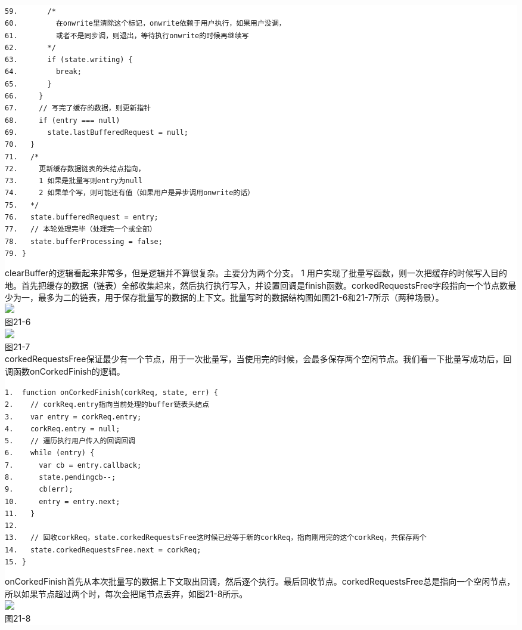 ```
59.	      /* 
60.	        在onwrite里清除这个标记，onwrite依赖于用户执行，如果用户没调， 
61.	        或者不是同步调，则退出，等待执行onwrite的时候再继续写 
62.	      */  
63.	      if (state.writing) {  
64.	        break;  
65.	      }  
66.	    }  
67.	    // 写完了缓存的数据，则更新指针  
68.	    if (entry === null)  
69.	      state.lastBufferedRequest = null;  
70.	  }  
71.	  /* 
72.	    更新缓存数据链表的头结点指向， 
73.	    1 如果是批量写则entry为null 
74.	    2 如果单个写，则可能还有值（如果用户是异步调用onwrite的话） 
75.	  */  
76.	  state.bufferedRequest = entry;  
77.	  // 本轮处理完毕（处理完一个或全部）  
78.	  state.bufferProcessing = false;  
79.	}  
```

clearBuffer的逻辑看起来非常多，但是逻辑并不算很复杂。主要分为两个分支。
1 用户实现了批量写函数，则一次把缓存的时候写入目的地。首先把缓存的数据（链表）全部收集起来，然后执行执行写入，并设置回调是finish函数。corkedRequestsFree字段指向一个节点数最少为一，最多为二的链表，用于保存批量写的数据的上下文。批量写时的数据结构图如图21-6和21-7所示（两种场景）。  
![](https://img-blog.csdnimg.cn/a6c4092b0ed04bc689750af241cfc508.png)  
图21-6  
![](https://img-blog.csdnimg.cn/1e61f07f68754c4494a85cc794ef7134.png?x-oss-process=image/watermark,type_ZmFuZ3poZW5naGVpdGk,shadow_10,text_aHR0cHM6Ly9ibG9nLmNzZG4ubmV0L1RIRUFOQVJLSA==,size_16,color_FFFFFF,t_70)  
图21-7  
corkedRequestsFree保证最少有一个节点，用于一次批量写，当使用完的时候，会最多保存两个空闲节点。我们看一下批量写成功后，回调函数onCorkedFinish的逻辑。

```
1.	function onCorkedFinish(corkReq, state, err) {  
2.	  // corkReq.entry指向当前处理的buffer链表头结点  
3.	  var entry = corkReq.entry;  
4.	  corkReq.entry = null;  
5.	  // 遍历执行用户传入的回调回调  
6.	  while (entry) {  
7.	    var cb = entry.callback;  
8.	    state.pendingcb--;  
9.	    cb(err);  
10.	    entry = entry.next;  
11.	  }  
12.	  
13.	  // 回收corkReq，state.corkedRequestsFree这时候已经等于新的corkReq，指向刚用完的这个corkReq，共保存两个  
14.	  state.corkedRequestsFree.next = corkReq;  
15.	}  
```

onCorkedFinish首先从本次批量写的数据上下文取出回调，然后逐个执行。最后回收节点。corkedRequestsFree总是指向一个空闲节点，所以如果节点超过两个时，每次会把尾节点丢弃，如图21-8所示。  
![](https://img-blog.csdnimg.cn/58b8d89b2ebe4865a75f26b26fb44fef.png?x-oss-process=image/watermark,type_ZmFuZ3poZW5naGVpdGk,shadow_10,text_aHR0cHM6Ly9ibG9nLmNzZG4ubmV0L1RIRUFOQVJLSA==,size_16,color_FFFFFF,t_70)  
图21-8  
